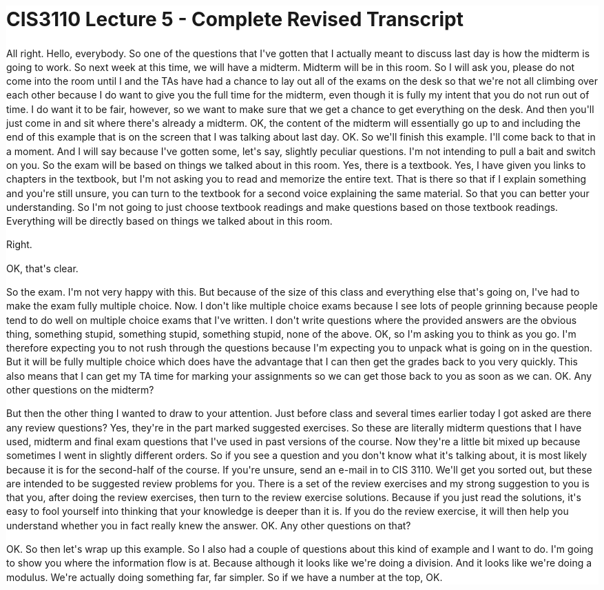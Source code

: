 # CIS3110 Lecture 5 - Complete Revised Transcript

All right. Hello, everybody. So one of the questions that I've gotten that I actually meant to discuss last day is how the midterm is going to work. So next week at this time, we will have a midterm. Midterm will be in this room. So I will ask you, please do not come into the room until I and the TAs have had a chance to lay out all of the exams on the desk so that we're not all climbing over each other because I do want to give you the full time for the midterm, even though it is fully my intent that you do not run out of time. I do want it to be fair, however, so we want to make sure that we get a chance to get everything on the desk. And then you'll just come in and sit where there's already a midterm. OK, the content of the midterm will essentially go up to and including the end of this example that is on the screen that I was talking about last day. OK. So we'll finish this example. I'll come back to that in a moment. And I will say because I've gotten some, let's say, slightly peculiar questions. I'm not intending to pull a bait and switch on you. So the exam will be based on things we talked about in this room. Yes, there is a textbook. Yes, I have given you links to chapters in the textbook, but I'm not asking you to read and memorize the entire text. That is there so that if I explain something and you're still unsure, you can turn to the textbook for a second voice explaining the same material. So that you can better your understanding. So I'm not going to just choose textbook readings and make questions based on those textbook readings. Everything will be directly based on things we talked about in this room.

Right.

OK, that's clear.

So the exam. I'm not very happy with this. But because of the size of this class and everything else that's going on, I've had to make the exam fully multiple choice. Now. I don't like multiple choice exams because I see lots of people grinning because people tend to do well on multiple choice exams that I've written. I don't write questions where the provided answers are the obvious thing, something stupid, something stupid, something stupid, none of the above. OK, so I'm asking you to think as you go. I'm therefore expecting you to not rush through the questions because I'm expecting you to unpack what is going on in the question. But it will be fully multiple choice which does have the advantage that I can then get the grades back to you very quickly. This also means that I can get my TA time for marking your assignments so we can get those back to you as soon as we can. OK. Any other questions on the midterm? 

But then the other thing I wanted to draw to your attention. Just before class and several times earlier today I got asked are there any review questions? Yes, they're in the part marked suggested exercises. So these are literally midterm questions that I have used, midterm and final exam questions that I've used in past versions of the course. Now they're a little bit mixed up because sometimes I went in slightly different orders. So if you see a question and you don't know what it's talking about, it is most likely because it is for the second-half of the course. If you're unsure, send an e-mail in to CIS 3110. We'll get you sorted out, but these are intended to be suggested review problems for you. There is a set of the review exercises and my strong suggestion to you is that you, after doing the review exercises, then turn to the review exercise solutions. Because if you just read the solutions, it's easy to fool yourself into thinking that your knowledge is deeper than it is. If you do the review exercise, it will then help you understand whether you in fact really knew the answer. OK. Any other questions on that? 

OK. So then let's wrap up this example. So I also had a couple of questions about this kind of example and I want to do. I'm going to show you where the information flow is at. Because although it looks like we're doing a division. And it looks like we're doing a modulus. We're actually doing something far, far simpler. So if we have a number at the top, OK.
